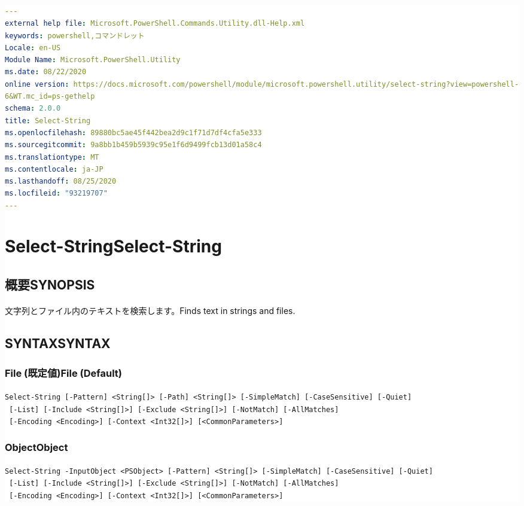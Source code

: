 ```yaml
---
external help file: Microsoft.PowerShell.Commands.Utility.dll-Help.xml
keywords: powershell,コマンドレット
Locale: en-US
Module Name: Microsoft.PowerShell.Utility
ms.date: 08/22/2020
online version: https://docs.microsoft.com/powershell/module/microsoft.powershell.utility/select-string?view=powershell-6&WT.mc_id=ps-gethelp
schema: 2.0.0
title: Select-String
ms.openlocfilehash: 89880bc5ae45f442bea2d9c1f71d7df4cfa5e333
ms.sourcegitcommit: 9a8bb1b459b5939c95e1f6d9499fcb13d01a58c4
ms.translationtype: MT
ms.contentlocale: ja-JP
ms.lasthandoff: 08/25/2020
ms.locfileid: "93219707"
---
```

# <span data-ttu-id="1de0d-103">Select-String</span><span class="sxs-lookup"><span data-stu-id="1de0d-103">Select-String</span></span>

## <span data-ttu-id="1de0d-104">概要</span><span class="sxs-lookup"><span data-stu-id="1de0d-104">SYNOPSIS</span></span>
<span data-ttu-id="1de0d-105">文字列とファイル内のテキストを検索します。</span><span class="sxs-lookup"><span data-stu-id="1de0d-105">Finds text in strings and files.</span></span>

## <span data-ttu-id="1de0d-106">SYNTAX</span><span class="sxs-lookup"><span data-stu-id="1de0d-106">SYNTAX</span></span>

### <span data-ttu-id="1de0d-107">File (既定値)</span><span class="sxs-lookup"><span data-stu-id="1de0d-107">File (Default)</span></span>

```
Select-String [-Pattern] <String[]> [-Path] <String[]> [-SimpleMatch] [-CaseSensitive] [-Quiet]
 [-List] [-Include <String[]>] [-Exclude <String[]>] [-NotMatch] [-AllMatches]
 [-Encoding <Encoding>] [-Context <Int32[]>] [<CommonParameters>]
```

### <span data-ttu-id="1de0d-108">Object</span><span class="sxs-lookup"><span data-stu-id="1de0d-108">Object</span></span>

```
Select-String -InputObject <PSObject> [-Pattern] <String[]> [-SimpleMatch] [-CaseSensitive] [-Quiet]
 [-List] [-Include <String[]>] [-Exclude <String[]>] [-NotMatch] [-AllMatches]
 [-Encoding <Encoding>] [-Context <Int32[]>] [<CommonParameters>]
```
